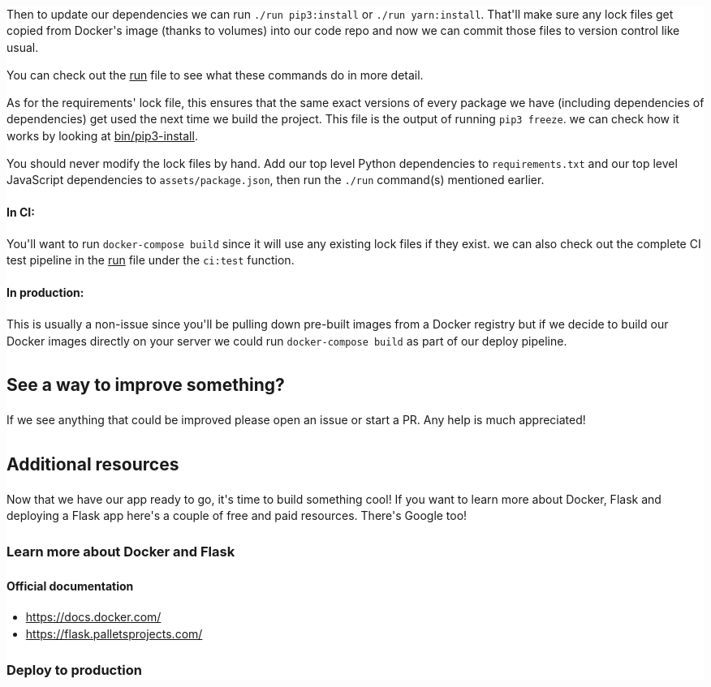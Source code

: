 Then to update our dependencies we can run `./run pip3:install` or `./run
yarn:install`. That'll make sure any lock files get copied from Docker's image
(thanks to volumes) into our code repo and now we can commit those files to
version control like usual.

You can check out the
[run](https://github.com/nickjj/docker-flask-example/blob/main/run) file to see
what these commands do in more detail.

As for the requirements' lock file, this ensures that the same exact versions
of every package we have (including dependencies of dependencies) get used the
next time we build the project. This file is the output of running `pip3
freeze`. we can check how it works by looking at
[bin/pip3-install](https://github.com/nickjj/docker-flask-example/blob/main/bin/pip3-install).

You should never modify the lock files by hand. Add our top level Python
dependencies to `requirements.txt` and our top level JavaScript dependencies
to `assets/package.json`, then run the `./run` command(s) mentioned earlier.

#### In CI:

You'll want to run `docker-compose build` since it will use any existing lock
files if they exist. we can also check out the complete CI test pipeline in
the [run](https://github.com/nickjj/docker-flask-example/blob/main/run) file
under the `ci:test` function.

#### In production:

This is usually a non-issue since you'll be pulling down pre-built images from
a Docker registry but if we decide to build our Docker images directly on
your server we could run `docker-compose build` as part of our deploy
pipeline.

## See a way to improve something?

If we see anything that could be improved please open an issue or start a PR.
Any help is much appreciated!

## Additional resources

Now that we have our app ready to go, it's time to build something cool! If
you want to learn more about Docker, Flask and deploying a Flask app here's a
couple of free and paid resources. There's Google too!

### Learn more about Docker and Flask

#### Official documentation 

- <https://docs.docker.com/>
- <https://flask.palletsprojects.com/>

### Deploy to production
